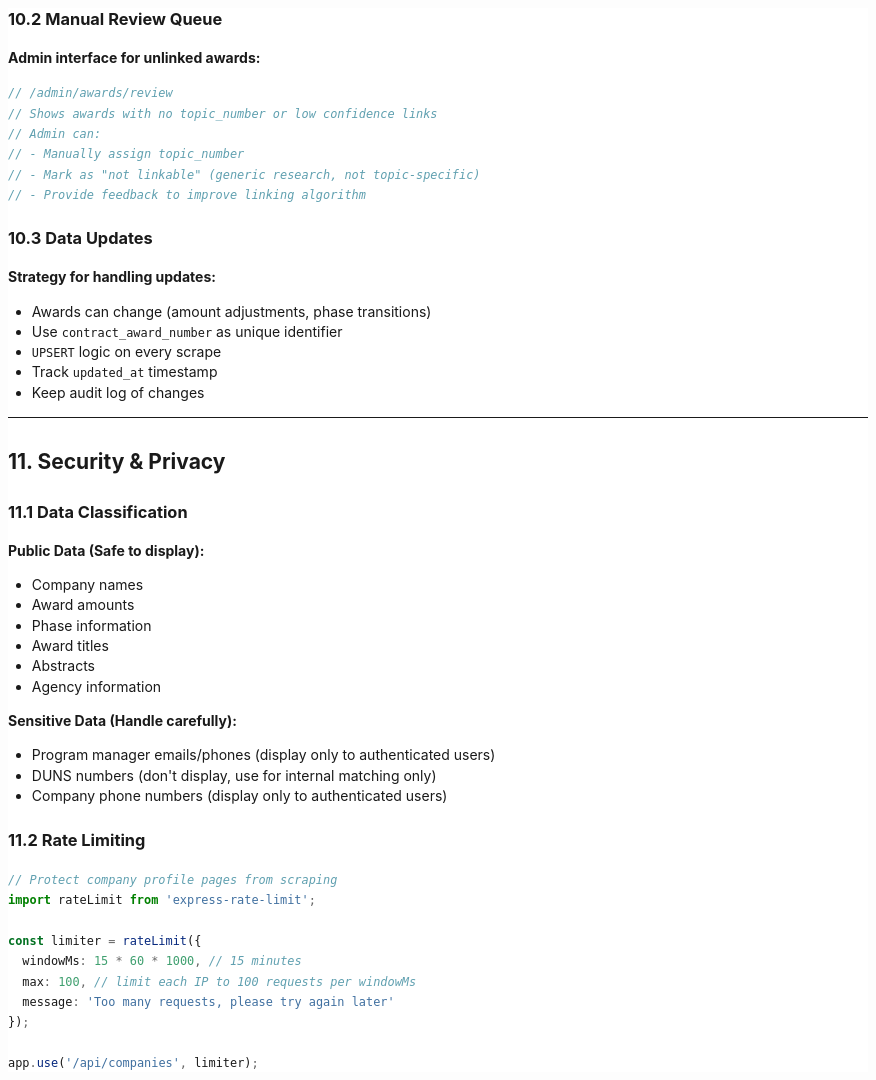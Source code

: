 ### 10.2 Manual Review Queue

**Admin interface for unlinked awards:**
```typescript
// /admin/awards/review
// Shows awards with no topic_number or low confidence links
// Admin can:
// - Manually assign topic_number
// - Mark as "not linkable" (generic research, not topic-specific)
// - Provide feedback to improve linking algorithm
```

### 10.3 Data Updates

**Strategy for handling updates:**
- Awards can change (amount adjustments, phase transitions)
- Use `contract_award_number` as unique identifier
- `UPSERT` logic on every scrape
- Track `updated_at` timestamp
- Keep audit log of changes

---

## 11. Security & Privacy

### 11.1 Data Classification

**Public Data (Safe to display):**
- Company names
- Award amounts
- Phase information
- Award titles
- Abstracts
- Agency information

**Sensitive Data (Handle carefully):**
- Program manager emails/phones (display only to authenticated users)
- DUNS numbers (don't display, use for internal matching only)
- Company phone numbers (display only to authenticated users)

### 11.2 Rate Limiting

```typescript
// Protect company profile pages from scraping
import rateLimit from 'express-rate-limit';

const limiter = rateLimit({
  windowMs: 15 * 60 * 1000, // 15 minutes
  max: 100, // limit each IP to 100 requests per windowMs
  message: 'Too many requests, please try again later'
});

app.use('/api/companies', limiter);
```
